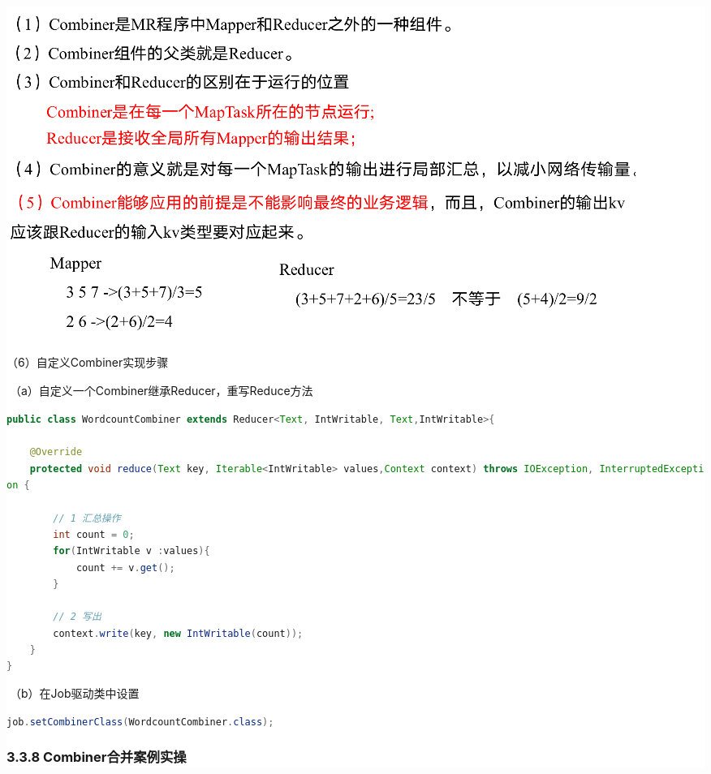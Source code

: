 ![image-20210114194901592](./images/133.png)

（6）自定义Combiner实现步骤

​		（a）自定义一个Combiner继承Reducer，重写Reduce方法

```java
public class WordcountCombiner extends Reducer<Text, IntWritable, Text,IntWritable>{

	@Override
	protected void reduce(Text key, Iterable<IntWritable> values,Context context) throws IOException, InterruptedException {

        // 1 汇总操作
		int count = 0;
		for(IntWritable v :values){
			count += v.get();
		}

        // 2 写出
		context.write(key, new IntWritable(count));
	}
}
```

​		（b）在Job驱动类中设置

```java
job.setCombinerClass(WordcountCombiner.class);
```



### 3.3.8 Combiner合并案例实操
